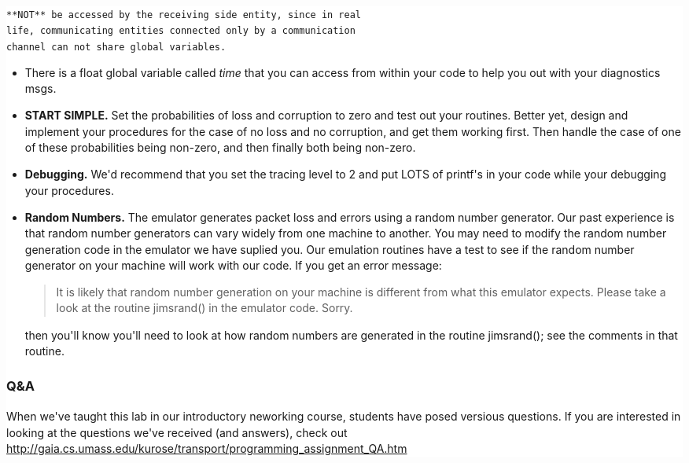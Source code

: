     **NOT** be accessed by the receiving side entity, since in real
    life, communicating entities connected only by a communication
    channel can not share global variables.
-   There is a float global variable called *time* that you can access
    from within your code to help you out with your diagnostics msgs.
-   **START SIMPLE.** Set the probabilities of loss and corruption to
    zero and test out your routines. Better yet, design and implement
    your procedures for the case of no loss and no corruption, and get
    them working first. Then handle the case of one of these
    probabilities being non-zero, and then finally both being non-zero.
-   **Debugging.** We'd recommend that you set the tracing level to 2
    and put LOTS of printf's in your code while your debugging your
    procedures.
-   **Random Numbers.** The emulator generates packet loss and errors
    using a random number generator. Our past experience is that random
    number generators can vary widely from one machine to another. You
    may need to modify the random number generation code in the emulator
    we have suplied you. Our emulation routines have a test to see if
    the random number generator on your machine will work with our code.
    If you get an error message:

    > It is likely that random number generation on your machine is
    > different from what this emulator expects. Please take a look at
    > the routine jimsrand() in the emulator code. Sorry.

    then you'll know you'll need to look at how random numbers are
    generated in the routine jimsrand(); see the comments in that
    routine.

### Q&A

When we've taught this lab in our introductory neworking course,
students have posed versious questions. If you are interested in
looking at the questions we've received (and answers), check out
<http://gaia.cs.umass.edu/kurose/transport/programming_assignment_QA.htm>
